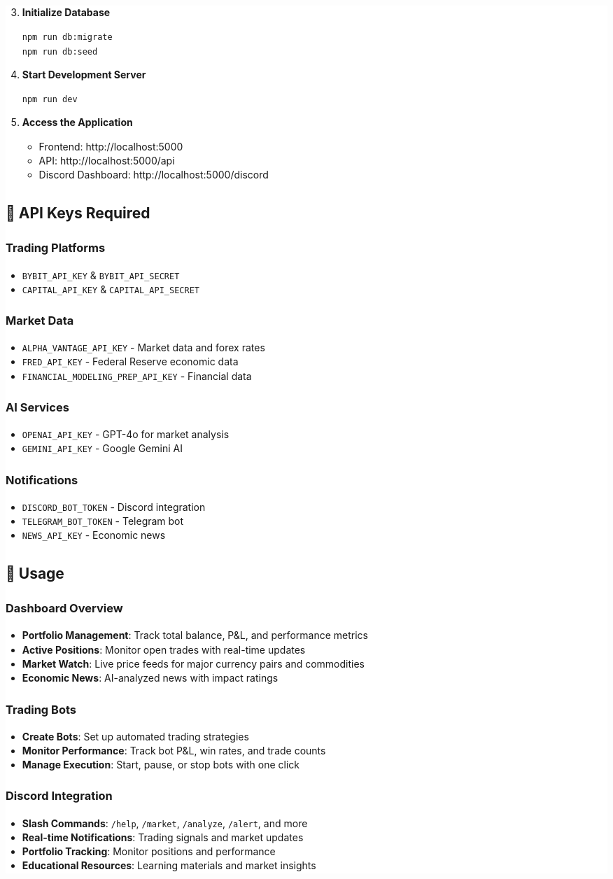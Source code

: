 3. **Initialize Database**
   ```bash
   npm run db:migrate
   npm run db:seed
   ```

4. **Start Development Server**
   ```bash
   npm run dev
   ```

5. **Access the Application**
   - Frontend: http://localhost:5000
   - API: http://localhost:5000/api
   - Discord Dashboard: http://localhost:5000/discord

## 🔑 API Keys Required

### Trading Platforms
- `BYBIT_API_KEY` & `BYBIT_API_SECRET`
- `CAPITAL_API_KEY` & `CAPITAL_API_SECRET`

### Market Data
- `ALPHA_VANTAGE_API_KEY` - Market data and forex rates
- `FRED_API_KEY` - Federal Reserve economic data
- `FINANCIAL_MODELING_PREP_API_KEY` - Financial data

### AI Services
- `OPENAI_API_KEY` - GPT-4o for market analysis
- `GEMINI_API_KEY` - Google Gemini AI

### Notifications
- `DISCORD_BOT_TOKEN` - Discord integration
- `TELEGRAM_BOT_TOKEN` - Telegram bot
- `NEWS_API_KEY` - Economic news

## 📱 Usage

### Dashboard Overview
- **Portfolio Management**: Track total balance, P&L, and performance metrics
- **Active Positions**: Monitor open trades with real-time updates
- **Market Watch**: Live price feeds for major currency pairs and commodities
- **Economic News**: AI-analyzed news with impact ratings

### Trading Bots
- **Create Bots**: Set up automated trading strategies
- **Monitor Performance**: Track bot P&L, win rates, and trade counts
- **Manage Execution**: Start, pause, or stop bots with one click

### Discord Integration
- **Slash Commands**: `/help`, `/market`, `/analyze`, `/alert`, and more
- **Real-time Notifications**: Trading signals and market updates
- **Portfolio Tracking**: Monitor positions and performance
- **Educational Resources**: Learning materials and market insights
